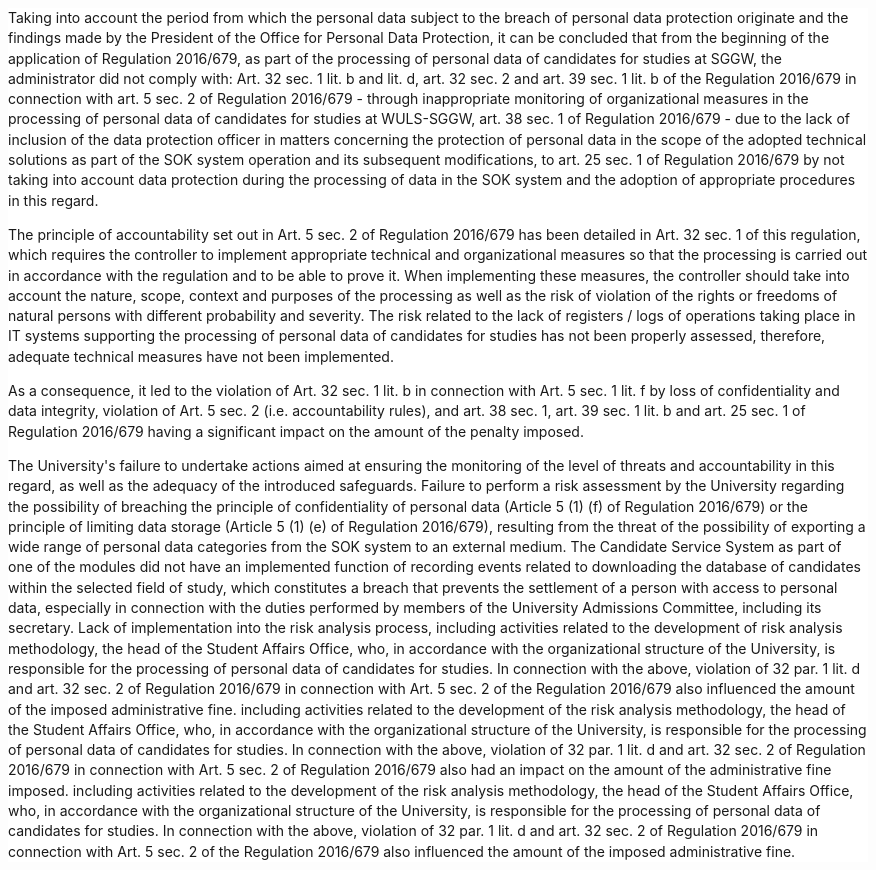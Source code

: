 Taking into account the period from which the personal data subject to the breach of personal data protection originate and the findings made by the President of the Office for Personal Data Protection, it can be concluded that from the beginning of the application of Regulation 2016/679, as part of the processing of personal data of candidates for studies at SGGW, the administrator did not comply with: Art. 32 sec. 1 lit. b and lit. d, art. 32 sec. 2 and art. 39 sec. 1 lit. b of the Regulation 2016/679 in connection with art. 5 sec. 2 of Regulation 2016/679 - through inappropriate monitoring of organizational measures in the processing of personal data of candidates for studies at WULS-SGGW, art. 38 sec. 1 of Regulation 2016/679 - due to the lack of inclusion of the data protection officer in matters concerning the protection of personal data in the scope of the adopted technical solutions as part of the SOK system operation and its subsequent modifications, to art. 25 sec. 1 of Regulation 2016/679 by not taking into account data protection during the processing of data in the SOK system and the adoption of appropriate procedures in this regard.

The principle of accountability set out in Art. 5 sec. 2 of Regulation 2016/679 has been detailed in Art. 32 sec. 1 of this regulation, which requires the controller to implement appropriate technical and organizational measures so that the processing is carried out in accordance with the regulation and to be able to prove it. When implementing these measures, the controller should take into account the nature, scope, context and purposes of the processing as well as the risk of violation of the rights or freedoms of natural persons with different probability and severity. The risk related to the lack of registers / logs of operations taking place in IT systems supporting the processing of personal data of candidates for studies has not been properly assessed, therefore, adequate technical measures have not been implemented.

As a consequence, it led to the violation of Art. 32 sec. 1 lit. b in connection with Art. 5 sec. 1 lit. f by loss of confidentiality and data integrity, violation of Art. 5 sec. 2 (i.e. accountability rules), and art. 38 sec. 1, art. 39 sec. 1 lit. b and art. 25 sec. 1 of Regulation 2016/679 having a significant impact on the amount of the penalty imposed.

The University's failure to undertake actions aimed at ensuring the monitoring of the level of threats and accountability in this regard, as well as the adequacy of the introduced safeguards. Failure to perform a risk assessment by the University regarding the possibility of breaching the principle of confidentiality of personal data (Article 5 (1) (f) of Regulation 2016/679) or the principle of limiting data storage (Article 5 (1) (e) of Regulation 2016/679), resulting from the threat of the possibility of exporting a wide range of personal data categories from the SOK system to an external medium. The Candidate Service System as part of one of the modules did not have an implemented function of recording events related to downloading the database of candidates within the selected field of study, which constitutes a breach that prevents the settlement of a person with access to personal data, especially in connection with the duties performed by members of the University Admissions Committee, including its secretary. Lack of implementation into the risk analysis process, including activities related to the development of risk analysis methodology, the head of the Student Affairs Office, who, in accordance with the organizational structure of the University, is responsible for the processing of personal data of candidates for studies. In connection with the above, violation of 32 par. 1 lit. d and art. 32 sec. 2 of Regulation 2016/679 in connection with Art. 5 sec. 2 of the Regulation 2016/679 also influenced the amount of the imposed administrative fine. including activities related to the development of the risk analysis methodology, the head of the Student Affairs Office, who, in accordance with the organizational structure of the University, is responsible for the processing of personal data of candidates for studies. In connection with the above, violation of 32 par. 1 lit. d and art. 32 sec. 2 of Regulation 2016/679 in connection with Art. 5 sec. 2 of Regulation 2016/679 also had an impact on the amount of the administrative fine imposed. including activities related to the development of the risk analysis methodology, the head of the Student Affairs Office, who, in accordance with the organizational structure of the University, is responsible for the processing of personal data of candidates for studies. In connection with the above, violation of 32 par. 1 lit. d and art. 32 sec. 2 of Regulation 2016/679 in connection with Art. 5 sec. 2 of the Regulation 2016/679 also influenced the amount of the imposed administrative fine.

